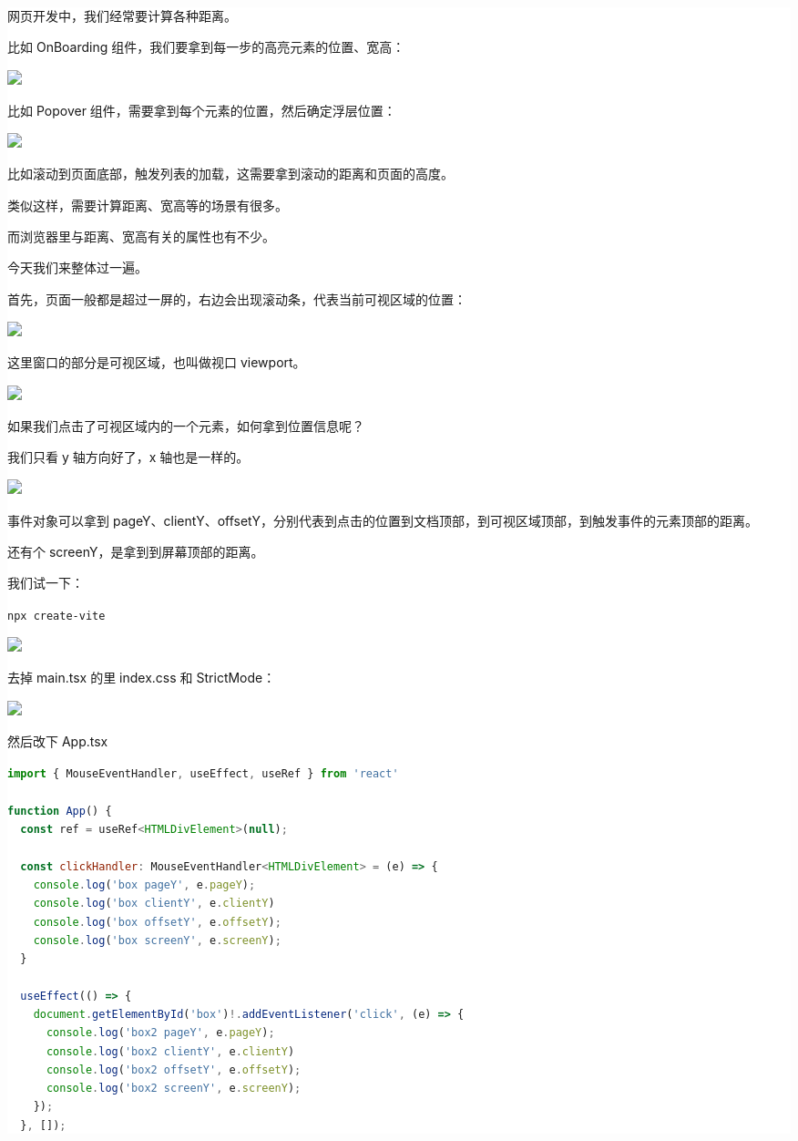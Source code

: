 网页开发中，我们经常要计算各种距离。

比如 OnBoarding 组件，我们要拿到每一步的高亮元素的位置、宽高：

![](https://raw.githubusercontent.com/star8085/picture/main/images/2025/react通过秘籍/1737550096933-f7df510df431436fad816e00cb43add4tplv-k3u1fbpfcp-jj-mark0000q75.imagew2824h1396s2347732egiff52bfdfdfd)

比如 Popover 组件，需要拿到每个元素的位置，然后确定浮层位置：

![](https://raw.githubusercontent.com/star8085/picture/main/images/2025/react通过秘籍/1737550103678-7d22acdb211e4ee28140e57977810c0dtplv-k3u1fbpfcp-jj-mark0000q75.imagew1318h776s78163epngbfefefe)

比如滚动到页面底部，触发列表的加载，这需要拿到滚动的距离和页面的高度。

类似这样，需要计算距离、宽高等的场景有很多。

而浏览器里与距离、宽高有关的属性也有不少。

今天我们来整体过一遍。

首先，页面一般都是超过一屏的，右边会出现滚动条，代表当前可视区域的位置：

![](https://raw.githubusercontent.com/star8085/picture/main/images/2025/react通过秘籍/1737550105765-7b494d294bff4708add88356db25cc7dtplv-k3u1fbpfcp-jj-mark0000q75.imagew2058h1090s427296epngbfefefe)

这里窗口的部分是可视区域，也叫做视口 viewport。

![](https://raw.githubusercontent.com/star8085/picture/main/images/2025/react通过秘籍/1737550107754-cabbe2e46bf04ec0807e587fc90f500ftplv-k3u1fbpfcp-jj-mark0000q75.imagew1198h1148s38737epngbeeeeee)

如果我们点击了可视区域内的一个元素，如何拿到位置信息呢？

我们只看 y 轴方向好了，x 轴也是一样的。

![](https://raw.githubusercontent.com/star8085/picture/main/images/2025/react通过秘籍/1737550109225-559641d8d78c467eb1a43d6c3c7a4111tplv-k3u1fbpfcp-jj-mark0000q75.imagew1254h1182s58062epngbd1ecb9)

事件对象可以拿到 pageY、clientY、offsetY，分别代表到点击的位置到文档顶部，到可视区域顶部，到触发事件的元素顶部的距离。

还有个 screenY，是拿到到屏幕顶部的距离。

我们试一下：

```
npx create-vite
```

![](https://raw.githubusercontent.com/star8085/picture/main/images/2025/react通过秘籍/1737550112247-bbead84ee4ce42bfb3a87fb124d05133tplv-k3u1fbpfcp-jj-mark0000q75.imagew840h434s76593epngb000000)

去掉 main.tsx 的里 index.css 和 StrictMode：

![](https://raw.githubusercontent.com/star8085/picture/main/images/2025/react通过秘籍/1737550113682-5d55d88fe1d94db8b3d4832fad406871tplv-k3u1fbpfcp-jj-mark0000q75.imagew1010h408s77468epngb1f1f1f)

然后改下 App.tsx

```javascript
import { MouseEventHandler, useEffect, useRef } from 'react'

function App() {
  const ref = useRef<HTMLDivElement>(null);

  const clickHandler: MouseEventHandler<HTMLDivElement> = (e) => {
    console.log('box pageY', e.pageY);
    console.log('box clientY', e.clientY)
    console.log('box offsetY', e.offsetY);
    console.log('box screenY', e.screenY);
  }

  useEffect(() => {
    document.getElementById('box')!.addEventListener('click', (e) => {
      console.log('box2 pageY', e.pageY);
      console.log('box2 clientY', e.clientY)
      console.log('box2 offsetY', e.offsetY);
      console.log('box2 screenY', e.screenY);
    });
  }, []);
```